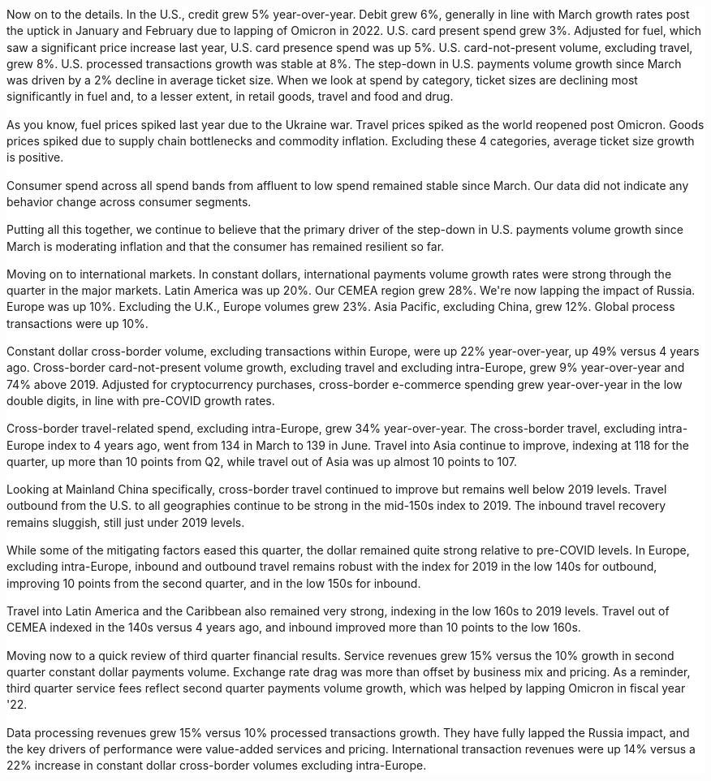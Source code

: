 Now on to the details. In the U.S., credit grew 5% year-over-year. Debit grew 6%, generally in line with March growth rates post the uptick in January and February due to lapping of Omicron in 2022. U.S. card present spend grew 3%. Adjusted for fuel, which saw a significant price increase last year, U.S. card presence spend was up 5%. U.S. card-not-present volume, excluding travel, grew 8%. U.S. processed transactions growth was stable at 8%. The step-down in U.S. payments volume growth since March was driven by a 2% decline in average ticket size. When we look at spend by category, ticket sizes are declining most significantly in fuel and, to a lesser extent, in retail goods, travel and food and drug. 

As you know, fuel prices spiked last year due to the Ukraine war. Travel prices spiked as the world reopened post Omicron. Goods prices spiked due to supply chain bottlenecks and commodity inflation. Excluding these 4 categories, average ticket size growth is positive. 

Consumer spend across all spend bands from affluent to low spend remained stable since March. Our data did not indicate any behavior change across consumer segments. 

Putting all this together, we continue to believe that the primary driver of the step-down in U.S. payments volume growth since March is moderating inflation and that the consumer has remained resilient so far. 

Moving on to international markets. In constant dollars, international payments volume growth rates were strong through the quarter in the major markets. Latin America was up 20%. Our CEMEA region grew 28%. We're now lapping the impact of Russia. Europe was up 10%. Excluding the U.K., Europe volumes grew 23%. Asia Pacific, excluding China, grew 12%. Global process transactions were up 10%. 

Constant dollar cross-border volume, excluding transactions within Europe, were up 22% year-over-year, up 49% versus 4 years ago. Cross-border card-not-present volume growth, excluding travel and excluding intra-Europe, grew 9% year-over-year and 74% above 2019. Adjusted for cryptocurrency purchases, cross-border e-commerce spending grew year-over-year in the low double digits, in line with pre-COVID growth rates. 

Cross-border travel-related spend, excluding intra-Europe, grew 34% year-over-year. The cross-border travel, excluding intra-Europe index to 4 years ago, went from 134 in March to 139 in June. Travel into Asia continue to improve, indexing at 118 for the quarter, up more than 10 points from Q2, while travel out of Asia was up almost 10 points to 107. 

Looking at Mainland China specifically, cross-border travel continued to improve but remains well below 2019 levels. Travel outbound from the U.S. to all geographies continue to be strong in the mid-150s index to 2019. The inbound travel recovery remains sluggish, still just under 2019 levels. 

While some of the mitigating factors eased this quarter, the dollar remained quite strong relative to pre-COVID levels. In Europe, excluding intra-Europe, inbound and outbound travel remains robust with the index for 2019 in the low 140s for outbound, improving 10 points from the second quarter, and in the low 150s for inbound. 

Travel into Latin America and the Caribbean also remained very strong, indexing in the low 160s to 2019 levels. Travel out of CEMEA indexed in the 140s versus 4 years ago, and inbound improved more than 10 points to the low 160s. 

Moving now to a quick review of third quarter financial results. Service revenues grew 15% versus the 10% growth in second quarter constant dollar payments volume. Exchange rate drag was more than offset by business mix and pricing. As a reminder, third quarter service fees reflect second quarter payments volume growth, which was helped by lapping Omicron in fiscal year '22. 

Data processing revenues grew 15% versus 10% processed transactions growth. They have fully lapped the Russia impact, and the key drivers of performance were value-added services and pricing. International transaction revenues were up 14% versus a 22% increase in constant dollar cross-border volumes excluding intra-Europe. 
